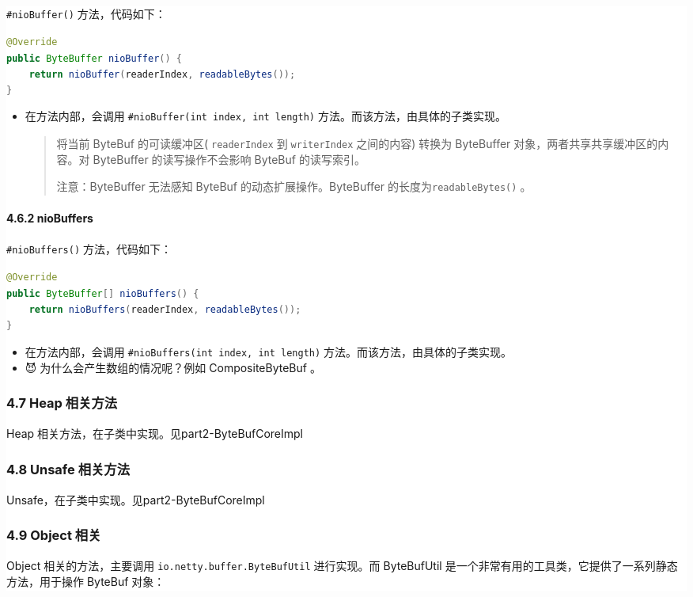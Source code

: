 `#nioBuffer()` 方法，代码如下：

```java
@Override
public ByteBuffer nioBuffer() {
    return nioBuffer(readerIndex, readableBytes());
}
```

- 在方法内部，会调用 `#nioBuffer(int index, int length)` 方法。而该方法，由具体的子类实现。

  > 将当前 ByteBuf 的可读缓冲区( `readerIndex` 到 `writerIndex` 之间的内容) 转换为 ByteBuffer 对象，两者共享共享缓冲区的内容。对 ByteBuffer 的读写操作不会影响 ByteBuf 的读写索引。
  >
  > 注意：ByteBuffer 无法感知 ByteBuf 的动态扩展操作。ByteBuffer 的长度为`readableBytes()` 。

#### 4.6.2 nioBuffers

`#nioBuffers()` 方法，代码如下：

```java
@Override
public ByteBuffer[] nioBuffers() {
    return nioBuffers(readerIndex, readableBytes());
}
```

- 在方法内部，会调用 `#nioBuffers(int index, int length)` 方法。而该方法，由具体的子类实现。
- 😈 为什么会产生数组的情况呢？例如 CompositeByteBuf 。

### 4.7 Heap 相关方法

Heap 相关方法，在子类中实现。见part2-ByteBufCoreImpl

### 4.8 Unsafe 相关方法

Unsafe，在子类中实现。见part2-ByteBufCoreImpl

### 4.9 Object 相关

Object 相关的方法，主要调用 `io.netty.buffer.ByteBufUtil` 进行实现。而 ByteBufUtil 是一个非常有用的工具类，它提供了一系列静态方法，用于操作 ByteBuf 对象：
